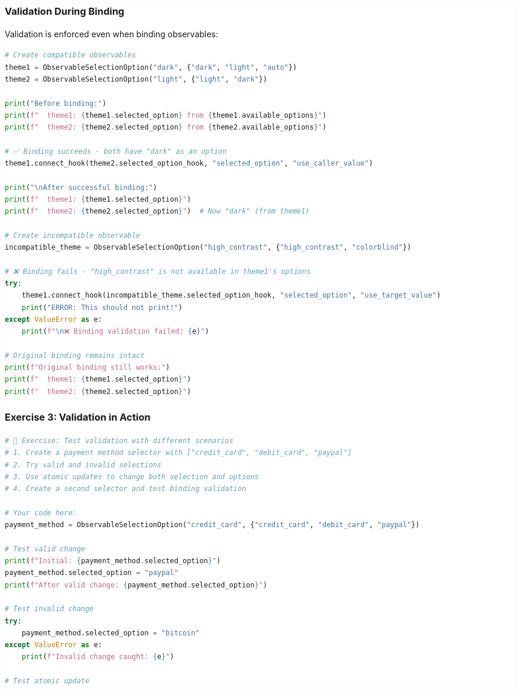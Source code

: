 ```python
```

### **Validation During Binding**

Validation is enforced even when binding observables:

```python
# Create compatible observables
theme1 = ObservableSelectionOption("dark", {"dark", "light", "auto"})
theme2 = ObservableSelectionOption("light", {"light", "dark"})

print("Before binding:")
print(f"  theme1: {theme1.selected_option} from {theme1.available_options}")
print(f"  theme2: {theme2.selected_option} from {theme2.available_options}")

# ✅ Binding succeeds - both have "dark" as an option
theme1.connect_hook(theme2.selected_option_hook, "selected_option", "use_caller_value")

print("\nAfter successful binding:")
print(f"  theme1: {theme1.selected_option}")
print(f"  theme2: {theme2.selected_option}")  # Now "dark" (from theme1)

# Create incompatible observable
incompatible_theme = ObservableSelectionOption("high_contrast", {"high_contrast", "colorblind"})

# ❌ Binding fails - "high_contrast" is not available in theme1's options
try:
    theme1.connect_hook(incompatible_theme.selected_option_hook, "selected_option", "use_target_value")
    print("ERROR: This should not print!")
except ValueError as e:
    print(f"\n❌ Binding validation failed: {e}")

# Original binding remains intact
print(f"Original binding still works:")
print(f"  theme1: {theme1.selected_option}")
print(f"  theme2: {theme2.selected_option}")
```

### **Exercise 3: Validation in Action**

```python
# 🎯 Exercise: Test validation with different scenarios
# 1. Create a payment method selector with ["credit_card", "debit_card", "paypal"]
# 2. Try valid and invalid selections
# 3. Use atomic updates to change both selection and options
# 4. Create a second selector and test binding validation

# Your code here:
payment_method = ObservableSelectionOption("credit_card", {"credit_card", "debit_card", "paypal"})

# Test valid change
print(f"Initial: {payment_method.selected_option}")
payment_method.selected_option = "paypal"
print(f"After valid change: {payment_method.selected_option}")

# Test invalid change
try:
    payment_method.selected_option = "bitcoin"
except ValueError as e:
    print(f"Invalid change caught: {e}")

# Test atomic update
```